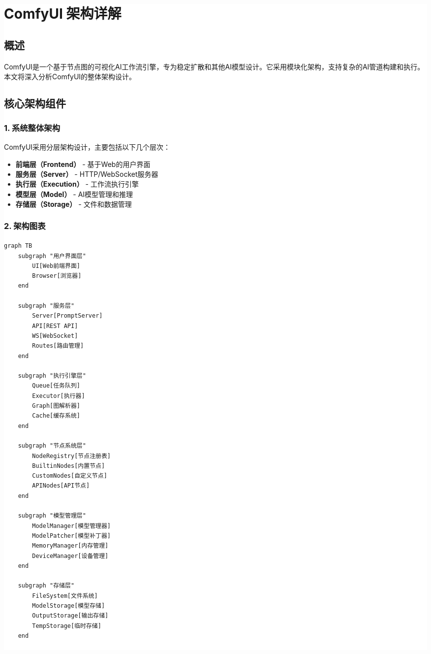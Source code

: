 # ComfyUI 架构详解

## 概述

ComfyUI是一个基于节点图的可视化AI工作流引擎，专为稳定扩散和其他AI模型设计。它采用模块化架构，支持复杂的AI管道构建和执行。本文将深入分析ComfyUI的整体架构设计。

## 核心架构组件

### 1. 系统整体架构

ComfyUI采用分层架构设计，主要包括以下几个层次：

- **前端层（Frontend）** - 基于Web的用户界面
- **服务层（Server）** - HTTP/WebSocket服务器
- **执行层（Execution）** - 工作流执行引擎
- **模型层（Model）** - AI模型管理和推理
- **存储层（Storage）** - 文件和数据管理

### 2. 架构图表

```mermaid
graph TB
    subgraph "用户界面层"
        UI[Web前端界面]
        Browser[浏览器]
    end
    
    subgraph "服务层"
        Server[PromptServer]
        API[REST API]
        WS[WebSocket]
        Routes[路由管理]
    end
    
    subgraph "执行引擎层"
        Queue[任务队列]
        Executor[执行器]
        Graph[图解析器]
        Cache[缓存系统]
    end
    
    subgraph "节点系统层"
        NodeRegistry[节点注册表]
        BuiltinNodes[内置节点]
        CustomNodes[自定义节点]
        APINodes[API节点]
    end
    
    subgraph "模型管理层"
        ModelManager[模型管理器]
        ModelPatcher[模型补丁器]
        MemoryManager[内存管理]
        DeviceManager[设备管理]
    end
    
    subgraph "存储层"
        FileSystem[文件系统]
        ModelStorage[模型存储]
        OutputStorage[输出存储]
        TempStorage[临时存储]
    end
    
```